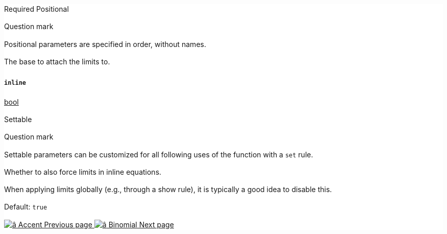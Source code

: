 Required  Positional

Question mark

Positional parameters are specified in order, without names.

The base to attach the limits to.

####  ` inline `

[ bool ](/docs/reference/foundations/bool/)

Settable

Question mark

Settable parameters can be customized for all following uses of the function
with a ` set ` rule.

Whether to also force limits in inline equations.

When applying limits globally (e.g., through a show rule), it is typically a
good idea to disable this.

Default: ` true  `

[ ![â](/assets/icons/16-arrow-right.svg) Accent  Previous page
](/docs/reference/math/accent/) [ ![â](/assets/icons/16-arrow-right.svg)
Binomial  Next page  ](/docs/reference/math/binom/)

